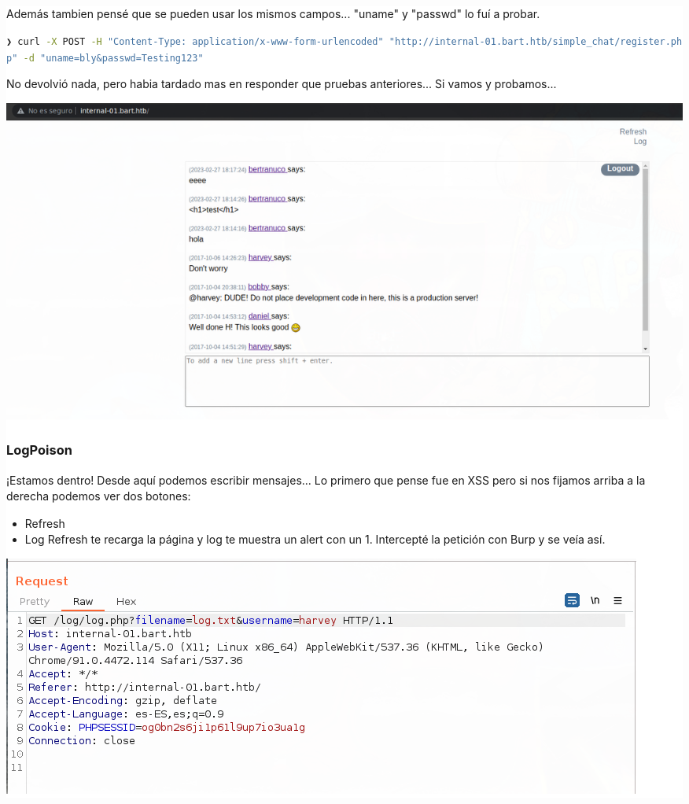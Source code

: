 Además tambien pensé que se pueden usar los mismos campos... "uname" y "passwd"  lo fuí a probar.

```bash
❯ curl -X POST -H "Content-Type: application/x-www-form-urlencoded" "http://internal-01.bart.htb/simple_chat/register.php" -d "uname=bly&passwd=Testing123"
```

No devolvió nada, pero habia tardado mas en responder que pruebas anteriores... Si vamos y probamos...

![](/assets/images/Bart/img2.png)

### LogPoison<a name="id5"></a>

¡Estamos dentro! Desde aquí podemos escribir mensajes... Lo primero que pense fue en XSS pero si nos fijamos arriba a la derecha podemos ver dos botones:
- Refresh
- Log
Refresh te recarga la página y log te muestra un alert con un 1. Intercepté la petición con Burp y se veía así.

![](/assets/images/Bart/img3.png)
